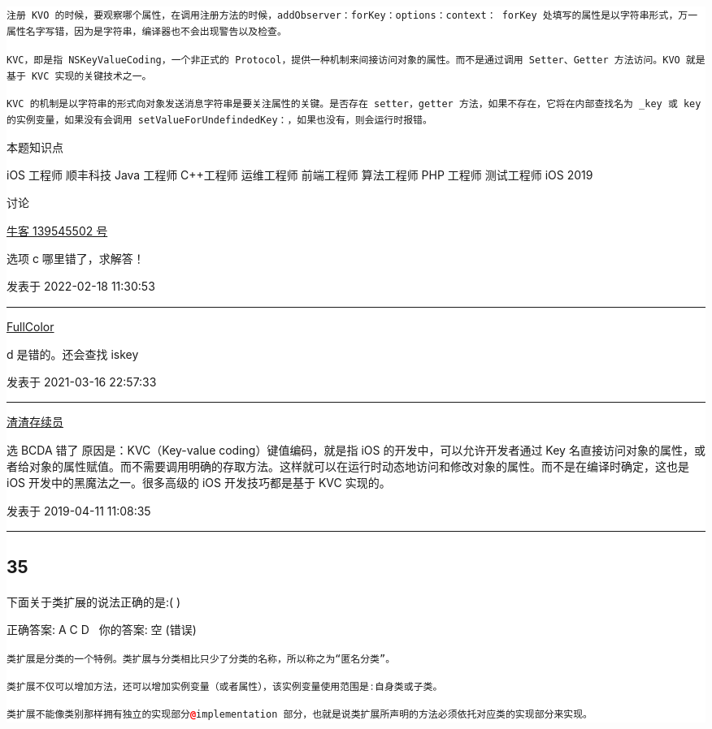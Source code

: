 ```cpp
注册 KVO 的时候，要观察哪个属性，在调用注册方法的时候，addObserver：forKey：options：context： forKey 处填写的属性是以字符串形式，万一属性名字写错，因为是字符串，编译器也不会出现警告以及检查。
```

```cpp
KVC，即是指 NSKeyValueCoding，一个非正式的 Protocol，提供一种机制来间接访问对象的属性。而不是通过调用 Setter、Getter 方法访问。KVO 就是基于 KVC 实现的关键技术之一。
```

```cpp
KVC 的机制是以字符串的形式向对象发送消息字符串是要关注属性的关键。是否存在 setter，getter 方法，如果不存在，它将在内部查找名为 _key 或 key 的实例变量，如果没有会调用 setValueForUndefindedKey：，如果也没有，则会运行时报错。
```

本题知识点

iOS 工程师 顺丰科技 Java 工程师 C++工程师 运维工程师 前端工程师 算法工程师 PHP 工程师 测试工程师 iOS 2019

讨论

[牛客 139545502 号](https://www.nowcoder.com/profile/139545502)

选项 c 哪里错了，求解答！

发表于 2022-02-18 11:30:53

* * *

[FullColor](https://www.nowcoder.com/profile/2049900)

d 是错的。还会查找 iskey

发表于 2021-03-16 22:57:33

* * *

[渣渣存续员](https://www.nowcoder.com/profile/7851963)

选 BCDA 错了 原因是：KVC（Key-value coding）键值编码，就是指 iOS 的开发中，可以允许开发者通过 Key 名直接访问对象的属性，或者给对象的属性赋值。而不需要调用明确的存取方法。这样就可以在运行时动态地访问和修改对象的属性。而不是在编译时确定，这也是 iOS 开发中的黑魔法之一。很多高级的 iOS 开发技巧都是基于 KVC 实现的。

发表于 2019-04-11 11:08:35

* * *

## 35

下面关于类扩展的说法正确的是:( )

正确答案: A C D   你的答案: 空 (错误)

```cpp
类扩展是分类的一个特例。类扩展与分类相比只少了分类的名称，所以称之为“匿名分类”。
```

```cpp
类扩展不仅可以增加方法，还可以增加实例变量（或者属性），该实例变量使用范围是:自身类或子类。
```

```cpp
类扩展不能像类别那样拥有独立的实现部分@implementation 部分，也就是说类扩展所声明的方法必须依托对应类的实现部分来实现。
```
